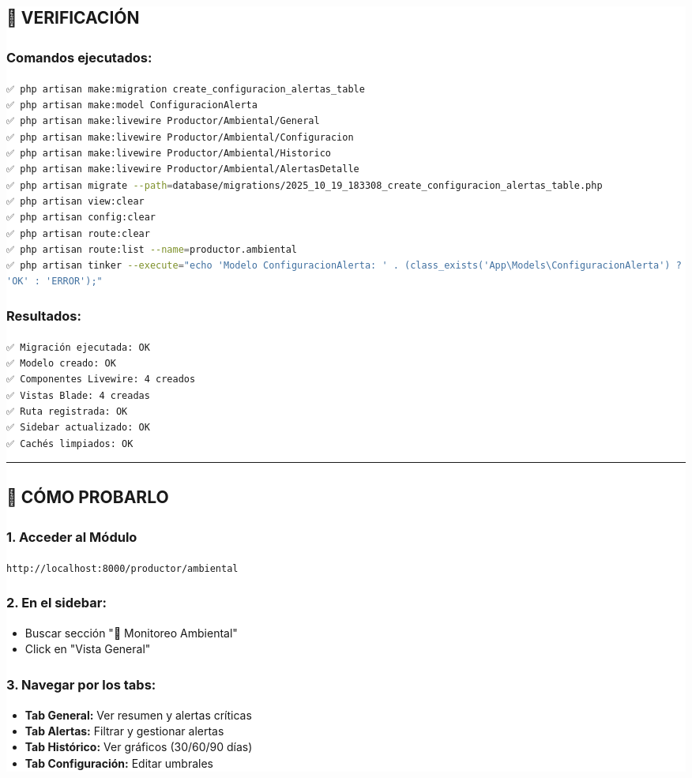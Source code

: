 
## 🧪 VERIFICACIÓN

### Comandos ejecutados:

```bash
✅ php artisan make:migration create_configuracion_alertas_table
✅ php artisan make:model ConfiguracionAlerta
✅ php artisan make:livewire Productor/Ambiental/General
✅ php artisan make:livewire Productor/Ambiental/Configuracion
✅ php artisan make:livewire Productor/Ambiental/Historico
✅ php artisan make:livewire Productor/Ambiental/AlertasDetalle
✅ php artisan migrate --path=database/migrations/2025_10_19_183308_create_configuracion_alertas_table.php
✅ php artisan view:clear
✅ php artisan config:clear
✅ php artisan route:clear
✅ php artisan route:list --name=productor.ambiental
✅ php artisan tinker --execute="echo 'Modelo ConfiguracionAlerta: ' . (class_exists('App\Models\ConfiguracionAlerta') ? 'OK' : 'ERROR');"
```

### Resultados:

```
✅ Migración ejecutada: OK
✅ Modelo creado: OK
✅ Componentes Livewire: 4 creados
✅ Vistas Blade: 4 creadas
✅ Ruta registrada: OK
✅ Sidebar actualizado: OK
✅ Cachés limpiados: OK
```

---

## 🚀 CÓMO PROBARLO

### 1. Acceder al Módulo

```
http://localhost:8000/productor/ambiental
```

### 2. En el sidebar:
- Buscar sección "🌱 Monitoreo Ambiental"
- Click en "Vista General"

### 3. Navegar por los tabs:
- **Tab General:** Ver resumen y alertas críticas
- **Tab Alertas:** Filtrar y gestionar alertas
- **Tab Histórico:** Ver gráficos (30/60/90 días)
- **Tab Configuración:** Editar umbrales
